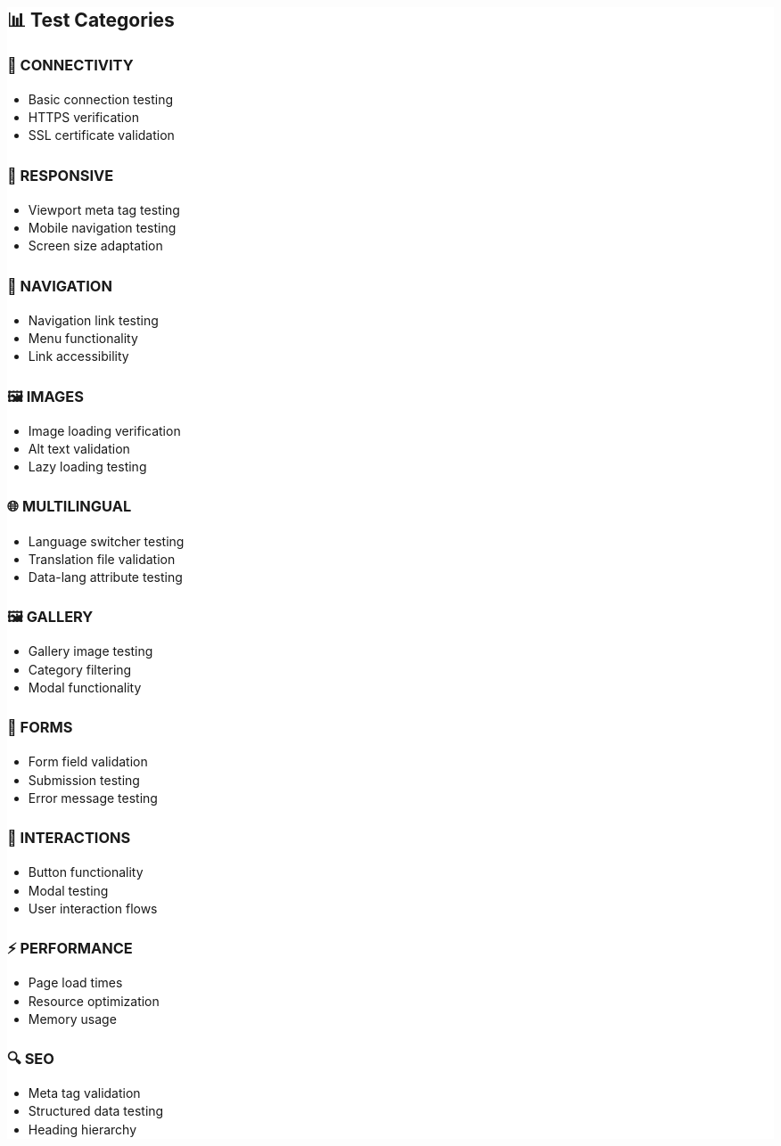## 📊 Test Categories

### **🔗 CONNECTIVITY**
- Basic connection testing
- HTTPS verification
- SSL certificate validation

### **📱 RESPONSIVE**
- Viewport meta tag testing
- Mobile navigation testing
- Screen size adaptation

### **🧭 NAVIGATION**
- Navigation link testing
- Menu functionality
- Link accessibility

### **🖼️ IMAGES**
- Image loading verification
- Alt text validation
- Lazy loading testing

### **🌐 MULTILINGUAL**
- Language switcher testing
- Translation file validation
- Data-lang attribute testing

### **🖼️ GALLERY**
- Gallery image testing
- Category filtering
- Modal functionality

### **📝 FORMS**
- Form field validation
- Submission testing
- Error message testing

### **🎯 INTERACTIONS**
- Button functionality
- Modal testing
- User interaction flows

### **⚡ PERFORMANCE**
- Page load times
- Resource optimization
- Memory usage

### **🔍 SEO**
- Meta tag validation
- Structured data testing
- Heading hierarchy
